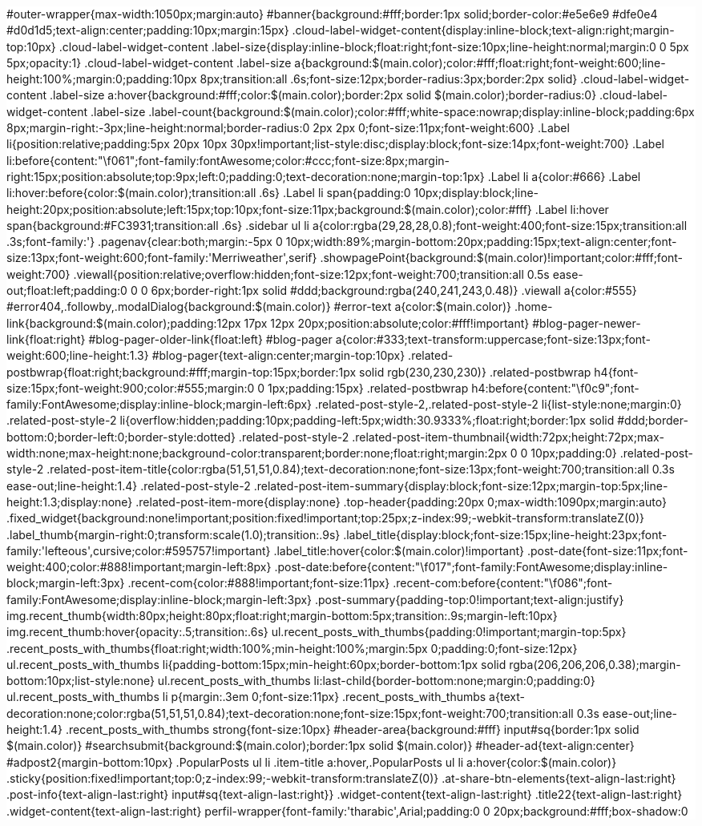 #outer-wrapper{max-width:1050px;margin:auto} #banner{background:#fff;border:1px solid;border-color:#e5e6e9 #dfe0e4 #d0d1d5;text-align:center;padding:10px;margin:15px} .cloud-label-widget-content{display:inline-block;text-align:right;margin-top:10px} .cloud-label-widget-content .label-size{display:inline-block;float:right;font-size:10px;line-height:normal;margin:0 0 5px 5px;opacity:1} .cloud-label-widget-content .label-size a{background:$(main.color);color:#fff;float:right;font-weight:600;line-height:100%;margin:0;padding:10px 8px;transition:all .6s;font-size:12px;border-radius:3px;border:2px solid} .cloud-label-widget-content .label-size a:hover{background:#fff;color:$(main.color);border:2px solid $(main.color);border-radius:0} .cloud-label-widget-content .label-size .label-count{background:$(main.color);color:#fff;white-space:nowrap;display:inline-block;padding:6px 8px;margin-right:-3px;line-height:normal;border-radius:0 2px 2px 0;font-size:11px;font-weight:600} .Label li{position:relative;padding:5px 20px 10px 30px!important;list-style:disc;display:block;font-size:14px;font-weight:700} .Label li:before{content:"\f061";font-family:fontAwesome;color:#ccc;font-size:8px;margin-right:15px;position:absolute;top:9px;left:0;padding:0;text-decoration:none;margin-top:1px} .Label li a{color:#666} .Label li:hover:before{color:$(main.color);transition:all .6s} .Label li span{padding:0 10px;display:block;line-height:20px;position:absolute;left:15px;top:10px;font-size:11px;background:$(main.color);color:#fff} .Label li:hover span{background:#FC3931;transition:all .6s} .sidebar ul li a{color:rgba(29,28,28,0.8);font-weight:400;font-size:15px;transition:all .3s;font-family:'} .pagenav{clear:both;margin:-5px 0 10px;width:89%;margin-bottom:20px;padding:15px;text-align:center;font-size:13px;font-weight:600;font-family:'Merriweather',serif} .showpagePoint{background:$(main.color)!important;color:#fff;font-weight:700} .viewall{position:relative;overflow:hidden;font-size:12px;font-weight:700;transition:all 0.5s ease-out;float:left;padding:0 0 0 6px;border-right:1px solid #ddd;background:rgba(240,241,243,0.48)} .viewall a{color:#555} #error404,.followby,.modalDialog{background:$(main.color)} #error-text a{color:$(main.color)} .home-link{background:$(main.color);padding:12px 17px 12px 20px;position:absolute;color:#fff!important} #blog-pager-newer-link{float:right} #blog-pager-older-link{float:left} #blog-pager a{color:#333;text-transform:uppercase;font-size:13px;font-weight:600;line-height:1.3} #blog-pager{text-align:center;margin-top:10px} .related-postbwrap{float:right;background:#fff;margin-top:15px;border:1px solid rgb(230,230,230)} .related-postbwrap h4{font-size:15px;font-weight:900;color:#555;margin:0 0 1px;padding:15px} .related-postbwrap h4:before{content:"\f0c9";font-family:FontAwesome;display:inline-block;margin-left:6px} .related-post-style-2,.related-post-style-2 li{list-style:none;margin:0} .related-post-style-2 li{overflow:hidden;padding:10px;padding-left:5px;width:30.9333%;float:right;border:1px solid #ddd;border-bottom:0;border-left:0;border-style:dotted} .related-post-style-2 .related-post-item-thumbnail{width:72px;height:72px;max-width:none;max-height:none;background-color:transparent;border:none;float:right;margin:2px 0 0 10px;padding:0} .related-post-style-2 .related-post-item-title{color:rgba(51,51,51,0.84);text-decoration:none;font-size:13px;font-weight:700;transition:all 0.3s ease-out;line-height:1.4} .related-post-style-2 .related-post-item-summary{display:block;font-size:12px;margin-top:5px;line-height:1.3;display:none} .related-post-item-more{display:none} .top-header{padding:20px 0;max-width:1090px;margin:auto} .fixed_widget{background:none!important;position:fixed!important;top:25px;z-index:99;-webkit-transform:translateZ(0)} .label_thumb{margin-right:0;transform:scale(1.0);transition:.9s} .label_title{display:block;font-size:15px;line-height:23px;font-family:'lefteous',cursive;color:#595757!important} .label_title:hover{color:$(main.color)!important} .post-date{font-size:11px;font-weight:400;color:#888!important;margin-left:8px} .post-date:before{content:"\f017";font-family:FontAwesome;display:inline-block;margin-left:3px} .recent-com{color:#888!important;font-size:11px} .recent-com:before{content:"\f086";font-family:FontAwesome;display:inline-block;margin-left:3px} .post-summary{padding-top:0!important;text-align:justify} img.recent_thumb{width:80px;height:80px;float:right;margin-bottom:5px;transition:.9s;margin-left:10px} img.recent_thumb:hover{opacity:.5;transition:.6s} ul.recent_posts_with_thumbs{padding:0!important;margin-top:5px} .recent_posts_with_thumbs{float:right;width:100%;min-height:100%;margin:5px 0;padding:0;font-size:12px} ul.recent_posts_with_thumbs li{padding-bottom:15px;min-height:60px;border-bottom:1px solid rgba(206,206,206,0.38);margin-bottom:10px;list-style:none} ul.recent_posts_with_thumbs li:last-child{border-bottom:none;margin:0;padding:0} ul.recent_posts_with_thumbs li p{margin:.3em 0;font-size:11px} .recent_posts_with_thumbs a{text-decoration:none;color:rgba(51,51,51,0.84);text-decoration:none;font-size:15px;font-weight:700;transition:all 0.3s ease-out;line-height:1.4} .recent_posts_with_thumbs strong{font-size:10px} #header-area{background:#fff} input#sq{border:1px solid $(main.color)} #searchsubmit{background:$(main.color);border:1px solid $(main.color)} #header-ad{text-align:center} #adpost2{margin-bottom:10px} .PopularPosts ul li .item-title a:hover,.PopularPosts ul li a:hover{color:$(main.color)} .sticky{position:fixed!important;top:0;z-index:99;-webkit-transform:translateZ(0)} .at-share-btn-elements{text-align-last:right} .post-info{text-align-last:right} input#sq{text-align-last:right}} .widget-content{text-align-last:right} .title22{text-align-last:right} .widget-content{text-align-last:right} perfil-wrapper{font-family:'tharabic',Arial;padding:0 0 20px;background:#fff;box-shadow:0
